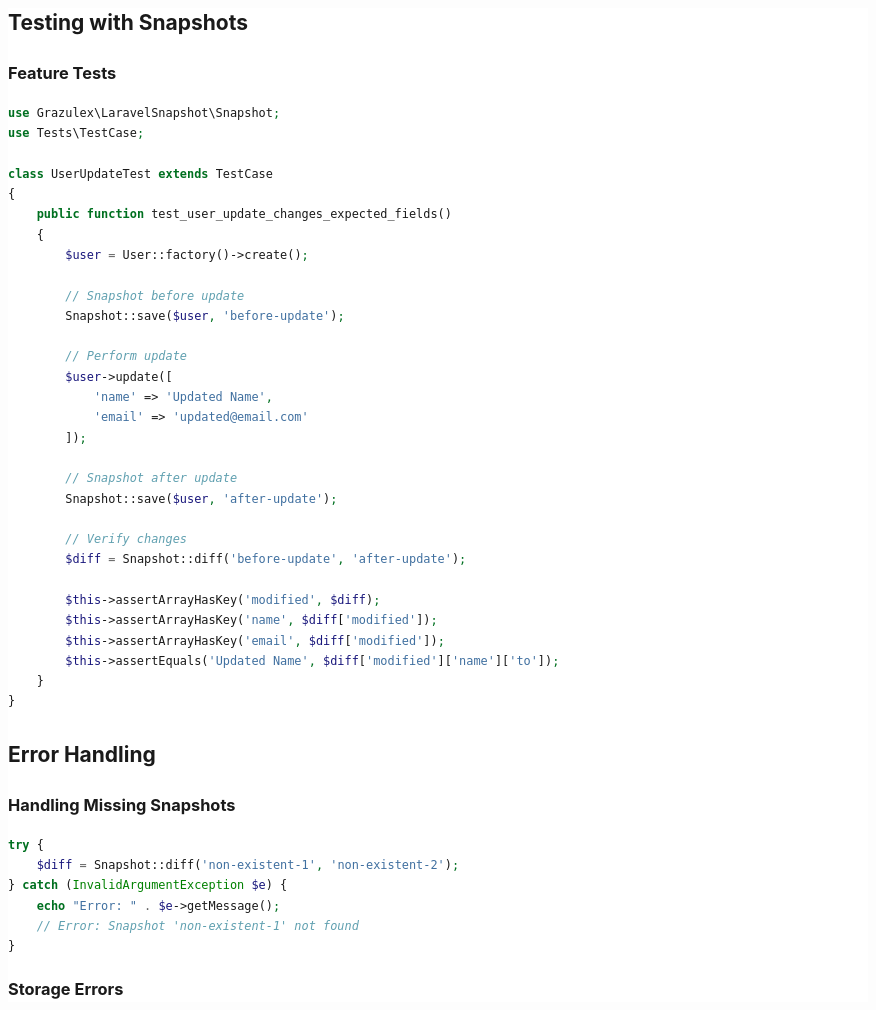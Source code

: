 ## Testing with Snapshots

### Feature Tests

```php
use Grazulex\LaravelSnapshot\Snapshot;
use Tests\TestCase;

class UserUpdateTest extends TestCase
{
    public function test_user_update_changes_expected_fields()
    {
        $user = User::factory()->create();
        
        // Snapshot before update
        Snapshot::save($user, 'before-update');
        
        // Perform update
        $user->update([
            'name' => 'Updated Name',
            'email' => 'updated@email.com'
        ]);
        
        // Snapshot after update
        Snapshot::save($user, 'after-update');
        
        // Verify changes
        $diff = Snapshot::diff('before-update', 'after-update');
        
        $this->assertArrayHasKey('modified', $diff);
        $this->assertArrayHasKey('name', $diff['modified']);
        $this->assertArrayHasKey('email', $diff['modified']);
        $this->assertEquals('Updated Name', $diff['modified']['name']['to']);
    }
}
```

## Error Handling

### Handling Missing Snapshots

```php
try {
    $diff = Snapshot::diff('non-existent-1', 'non-existent-2');
} catch (InvalidArgumentException $e) {
    echo "Error: " . $e->getMessage();
    // Error: Snapshot 'non-existent-1' not found
}
```

### Storage Errors
